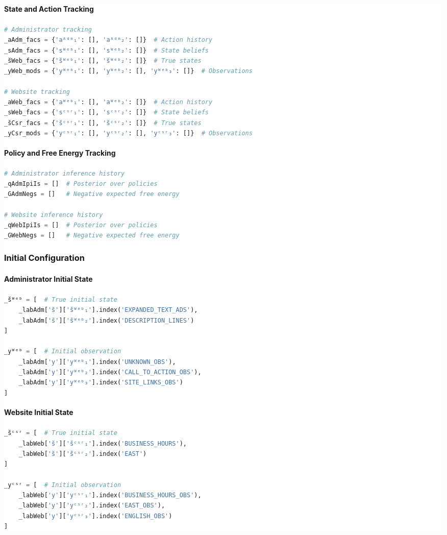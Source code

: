 #### State and Action Tracking
```python
# Administrator tracking
_aAdm_facs = {'aᴬᵈᵐ₁': [], 'aᴬᵈᵐ₂': []}  # Action history
_sAdm_facs = {'sᵂᵉᵇ₁': [], 'sᵂᵉᵇ₂': []}  # State beliefs
_s̆Web_facs = {'s̆ᵂᵉᵇ₁': [], 's̆ᵂᵉᵇ₂': []}  # True states
_yWeb_mods = {'yᵂᵉᵇ₁': [], 'yᵂᵉᵇ₂': [], 'yᵂᵉᵇ₃': []}  # Observations

# Website tracking
_aWeb_facs = {'aᵂᵉᵇ₁': [], 'aᵂᵉᵇ₂': []}  # Action history
_sWeb_facs = {'sᶜˢʳ₁': [], 'sᶜˢʳ₂': []}  # State beliefs
_s̆Csr_facs = {'s̆ᶜˢʳ₁': [], 's̆ᶜˢʳ₂': []}  # True states
_yCsr_mods = {'yᶜˢʳ₁': [], 'yᶜˢʳ₂': [], 'yᶜˢʳ₃': []}  # Observations
```

#### Policy and Free Energy Tracking
```python
# Administrator inference history
_qAdmIpiIs = []  # Posterior over policies
_GAdmNegs = []   # Negative expected free energy

# Website inference history
_qWebIpiIs = []  # Posterior over policies
_GWebNegs = []   # Negative expected free energy
```

### Initial Configuration

#### Administrator Initial State
```python
_s̆ᵂᵉᵇ = [  # True initial state
    _labAdm['s̆']['s̆ᵂᵉᵇ₁'].index('EXPANDED_TEXT_ADS'),
    _labAdm['s̆']['s̆ᵂᵉᵇ₂'].index('DESCRIPTION_LINES')
]

_yᵂᵉᵇ = [  # Initial observation
    _labAdm['y']['yᵂᵉᵇ₁'].index('UNKNOWN_OBS'),
    _labAdm['y']['yᵂᵉᵇ₂'].index('CALL_TO_ACTION_OBS'),
    _labAdm['y']['yᵂᵉᵇ₃'].index('SITE_LINKS_OBS')
]
```

#### Website Initial State
```python
_s̆ᶜˢʳ = [  # True initial state
    _labWeb['s̆']['s̆ᶜˢʳ₁'].index('BUSINESS_HOURS'),
    _labWeb['s̆']['s̆ᶜˢʳ₂'].index('EAST')
]

_yᶜˢʳ = [  # Initial observation
    _labWeb['y']['yᶜˢʳ₁'].index('BUSINESS_HOURS_OBS'),
    _labWeb['y']['yᶜˢʳ₂'].index('EAST_OBS'),
    _labWeb['y']['yᶜˢʳ₃'].index('ENGLISH_OBS')
]
```
